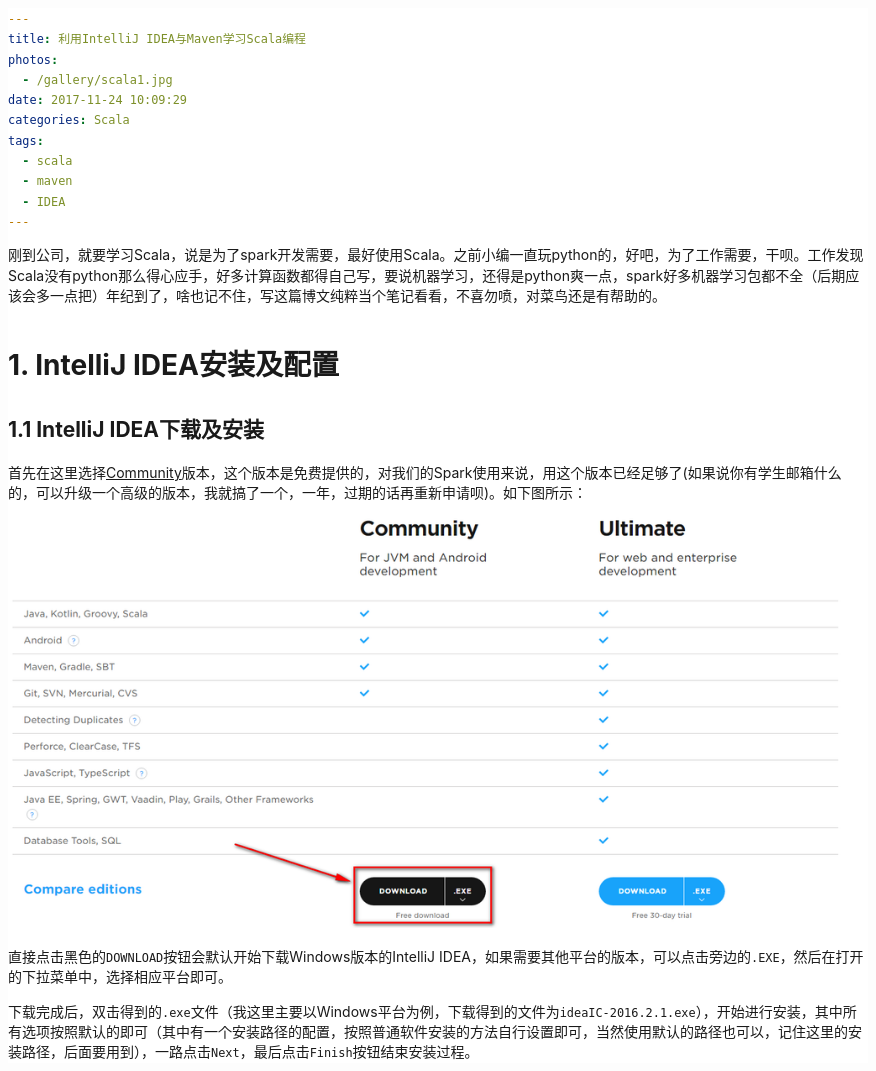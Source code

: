 ```yaml
---
title: 利用IntelliJ IDEA与Maven学习Scala编程
photos:
  - /gallery/scala1.jpg
date: 2017-11-24 10:09:29
categories: Scala
tags: 
  - scala
  - maven
  - IDEA
---
```


刚到公司，就要学习Scala，说是为了spark开发需要，最好使用Scala。之前小编一直玩python的，好吧，为了工作需要，干呗。工作发现Scala没有python那么得心应手，好多计算函数都得自己写，要说机器学习，还得是python爽一点，spark好多机器学习包都不全（后期应该会多一点把）年纪到了，啥也记不住，写这篇博文纯粹当个笔记看看，不喜勿喷，对菜鸟还是有帮助的。


# 1. IntelliJ IDEA安装及配置
## 1.1 IntelliJ IDEA下载及安装

首先在这里选择[Community](https://www.jetbrains.com/idea/?fromMenu#chooseYourEdition)版本，这个版本是免费提供的，对我们的Spark使用来说，用这个版本已经足够了(如果说你有学生邮箱什么的，可以升级一个高级的版本，我就搞了一个，一年，过期的话再重新申请呗)。如下图所示：
![IntelliJ IDEA Community](/gallery/IntelliJ-IDEA-Maven-Scala/versions.png)

直接点击黑色的` DOWNLOAD `按钮会默认开始下载Windows版本的IntelliJ IDEA，如果需要其他平台的版本，可以点击旁边的` .EXE `，然后在打开的下拉菜单中，选择相应平台即可。

下载完成后，双击得到的`.exe`文件（我这里主要以Windows平台为例，下载得到的文件为`ideaIC-2016.2.1.exe`），开始进行安装，其中所有选项按照默认的即可（其中有一个安装路径的配置，按照普通软件安装的方法自行设置即可，当然使用默认的路径也可以，记住这里的安装路径，后面要用到），一路点击`Next`，最后点击`Finish`按钮结束安装过程。
